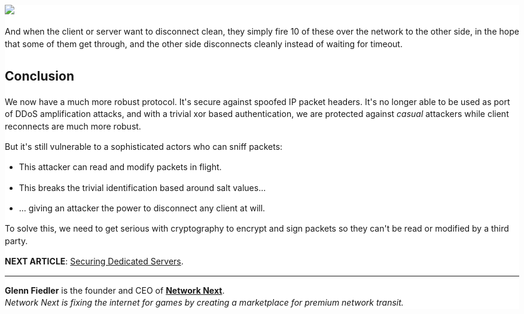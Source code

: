 <img src="/img/network-protocol/disconnect-packet.png" width="100%"/>

And when the client or server want to disconnect clean, they simply fire 10 of these over the network to the other side, in the hope that some of them get through, and the other side disconnects cleanly instead of waiting for timeout.

## Conclusion

We now have a much more robust protocol. It's secure against spoofed IP packet headers. It's no longer able to be used as port of DDoS amplification attacks, and with a trivial xor based authentication, we are protected against _casual_ attackers while client reconnects are much more robust.

But it's still vulnerable to a sophisticated actors who can sniff packets:

* This attacker can read and modify packets in flight.

* This breaks the trivial identification based around salt values...

* ... giving an attacker the power to disconnect any client at will.

To solve this, we need to get serious with cryptography to encrypt and sign packets so they can't be read or modified by a third party.

__NEXT ARTICLE__: [Securing Dedicated Servers](http://patreon.com/gafferongames).

----- 

**Glenn Fiedler** is the founder and CEO of **[Network Next](https://networknext.com)**.<br><i>Network Next is fixing the internet for games by creating a marketplace for premium network transit.</i>

